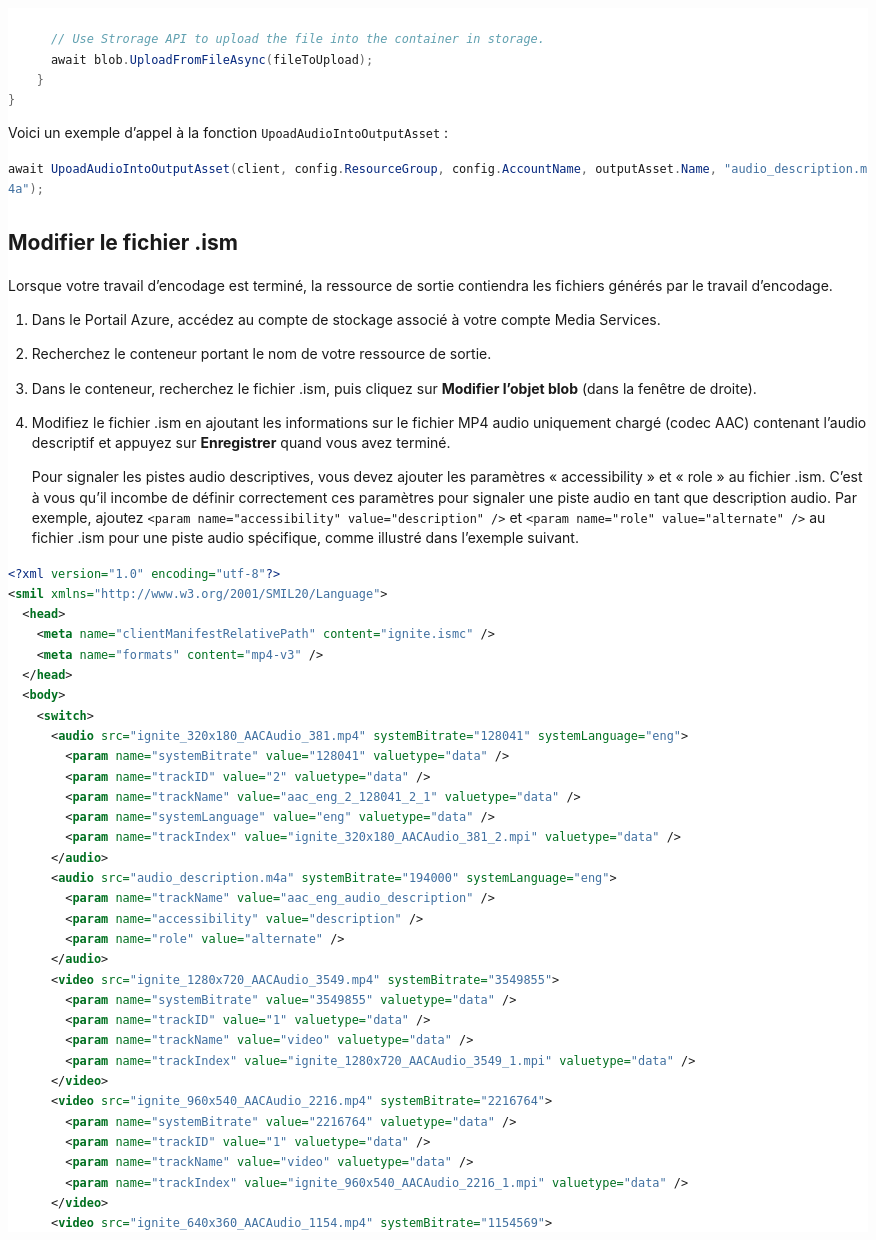 ```csharp

      // Use Strorage API to upload the file into the container in storage.
      await blob.UploadFromFileAsync(fileToUpload);
    }
}
```

Voici un exemple d’appel à la fonction `UpoadAudioIntoOutputAsset` :

```csharp
await UpoadAudioIntoOutputAsset(client, config.ResourceGroup, config.AccountName, outputAsset.Name, "audio_description.m4a");
```

## <a name="edit-the-ism-file"></a>Modifier le fichier .ism

Lorsque votre travail d’encodage est terminé, la ressource de sortie contiendra les fichiers générés par le travail d’encodage. 

1. Dans le Portail Azure, accédez au compte de stockage associé à votre compte Media Services. 
1. Recherchez le conteneur portant le nom de votre ressource de sortie. 
1. Dans le conteneur, recherchez le fichier .ism, puis cliquez sur **Modifier l’objet blob** (dans la fenêtre de droite). 
1. Modifiez le fichier .ism en ajoutant les informations sur le fichier MP4 audio uniquement chargé (codec AAC) contenant l’audio descriptif et appuyez sur **Enregistrer** quand vous avez terminé.

    Pour signaler les pistes audio descriptives, vous devez ajouter les paramètres « accessibility » et « role » au fichier .ism. C’est à vous qu’il incombe de définir correctement ces paramètres pour signaler une piste audio en tant que description audio. Par exemple, ajoutez `<param name="accessibility" value="description" />` et `<param name="role" value="alternate" />` au fichier .ism pour une piste audio spécifique, comme illustré dans l’exemple suivant.
 
```xml
<?xml version="1.0" encoding="utf-8"?>
<smil xmlns="http://www.w3.org/2001/SMIL20/Language">
  <head>
    <meta name="clientManifestRelativePath" content="ignite.ismc" />
    <meta name="formats" content="mp4-v3" />
  </head>
  <body>
    <switch>
      <audio src="ignite_320x180_AACAudio_381.mp4" systemBitrate="128041" systemLanguage="eng">
        <param name="systemBitrate" value="128041" valuetype="data" />
        <param name="trackID" value="2" valuetype="data" />
        <param name="trackName" value="aac_eng_2_128041_2_1" valuetype="data" />
        <param name="systemLanguage" value="eng" valuetype="data" />
        <param name="trackIndex" value="ignite_320x180_AACAudio_381_2.mpi" valuetype="data" />
      </audio>
      <audio src="audio_description.m4a" systemBitrate="194000" systemLanguage="eng">
        <param name="trackName" value="aac_eng_audio_description" />
        <param name="accessibility" value="description" />
        <param name="role" value="alternate" />     
      </audio>          
      <video src="ignite_1280x720_AACAudio_3549.mp4" systemBitrate="3549855">
        <param name="systemBitrate" value="3549855" valuetype="data" />
        <param name="trackID" value="1" valuetype="data" />
        <param name="trackName" value="video" valuetype="data" />
        <param name="trackIndex" value="ignite_1280x720_AACAudio_3549_1.mpi" valuetype="data" />
      </video>
      <video src="ignite_960x540_AACAudio_2216.mp4" systemBitrate="2216764">
        <param name="systemBitrate" value="2216764" valuetype="data" />
        <param name="trackID" value="1" valuetype="data" />
        <param name="trackName" value="video" valuetype="data" />
        <param name="trackIndex" value="ignite_960x540_AACAudio_2216_1.mpi" valuetype="data" />
      </video>
      <video src="ignite_640x360_AACAudio_1154.mp4" systemBitrate="1154569">
```